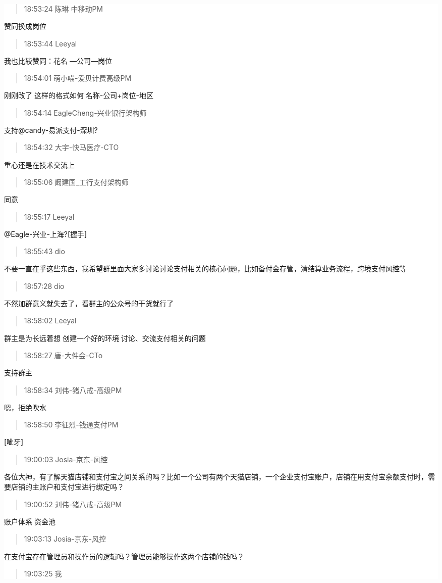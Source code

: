 > 18:53:24  陈琳 中移动PM  
   
赞同换成岗位  
   
> 18:53:44  Leeyal  
   
我也比较赞同：花名 —公司—岗位  
   
> 18:54:01  萌小喵-爱贝计费高级PM  
   
刚刚改了  这样的格式如何   名称-公司+岗位-地区  
   
> 18:54:14  EagleCheng-兴业银行架构师  
   
支持@candy-易派支付-深圳?  
   
> 18:54:32  大宇-快马医疗-CTO  
   
重心还是在技术交流上  
   
> 18:55:06  阚建国_工行支付架构师  
   
同意  
   
> 18:55:17  Leeyal  
   
@Eagle-兴业-上海?[握手]  
   
> 18:55:43  dio  
   
不要一直在乎这些东西，我希望群里面大家多讨论讨论支付相关的核心问题，比如备付金存管，清结算业务流程，跨境支付风控等  
   
> 18:57:28  dio  
   
不然加群意义就失去了，看群主的公众号的干货就行了  
   
> 18:58:02  Leeyal  
   
群主是为长远着想   创建一个好的环境 讨论、交流支付相关的问题    
   
> 18:58:27  唐-大件会-CTo  
   
支持群主  
   
> 18:58:34  刘伟-猪八戒-高级PM  
   
嗯，拒绝吹水  
   
> 18:58:50  李征烈-钱通支付PM  
   
[呲牙]  
   
> 19:00:03  Josia-京东-风控  
   
各位大神，有了解天猫店铺和支付宝之间关系的吗？比如一个公司有两个天猫店铺，一个企业支付宝账户，店铺在用支付宝余额支付时，需要店铺的主账户和支付宝进行绑定吗？  
   
> 19:00:52  刘伟-猪八戒-高级PM  
   
账户体系 资金池  
   
> 19:03:13  Josia-京东-风控  
   
在支付宝存在管理员和操作员的逻辑吗？管理员能够操作这两个店铺的钱吗？  
   
> 19:03:25  我  
   